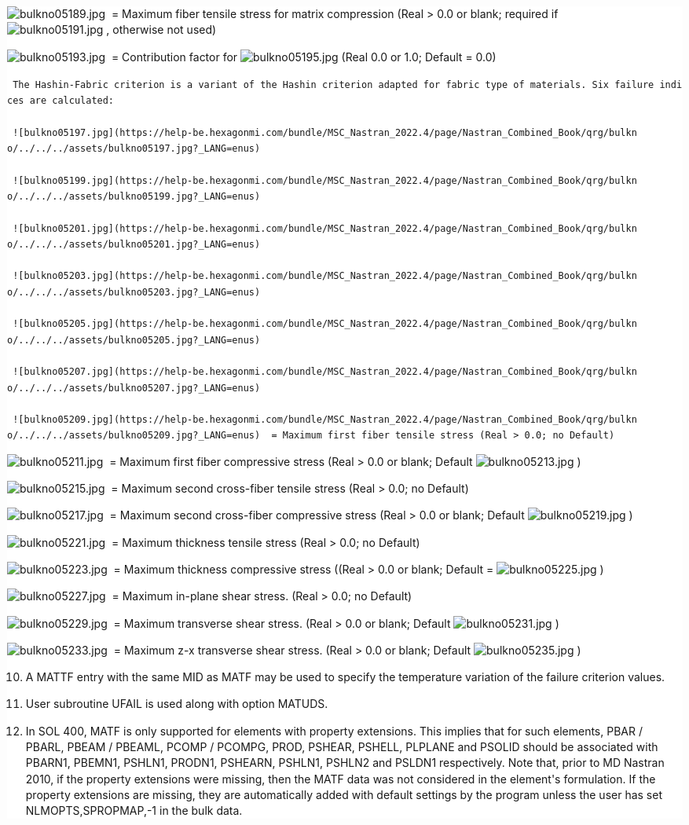  
 ![bulkno05189.jpg](https://help-be.hexagonmi.com/bundle/MSC_Nastran_2022.4/page/Nastran_Combined_Book/qrg/bulkno/../../../assets/bulkno05189.jpg?_LANG=enus)  = Maximum fiber tensile stress for matrix compression (Real > 0.0 or blank; required if            ![bulkno05191.jpg](https://help-be.hexagonmi.com/bundle/MSC_Nastran_2022.4/page/Nastran_Combined_Book/qrg/bulkno/../../../assets/bulkno05191.jpg?_LANG=enus) , otherwise not used) 
 
 
 ![bulkno05193.jpg](https://help-be.hexagonmi.com/bundle/MSC_Nastran_2022.4/page/Nastran_Combined_Book/qrg/bulkno/../../../assets/bulkno05193.jpg?_LANG=enus)  = Contribution factor for  ![bulkno05195.jpg](https://help-be.hexagonmi.com/bundle/MSC_Nastran_2022.4/page/Nastran_Combined_Book/qrg/bulkno/../../../assets/bulkno05195.jpg?_LANG=enus)  (Real 0.0 or 1.0; Default = 0.0)

     The Hashin-Fabric criterion is a variant of the Hashin criterion adapted for fabric type of materials. Six failure indices are calculated:

     ![bulkno05197.jpg](https://help-be.hexagonmi.com/bundle/MSC_Nastran_2022.4/page/Nastran_Combined_Book/qrg/bulkno/../../../assets/bulkno05197.jpg?_LANG=enus)  

     ![bulkno05199.jpg](https://help-be.hexagonmi.com/bundle/MSC_Nastran_2022.4/page/Nastran_Combined_Book/qrg/bulkno/../../../assets/bulkno05199.jpg?_LANG=enus)  

     ![bulkno05201.jpg](https://help-be.hexagonmi.com/bundle/MSC_Nastran_2022.4/page/Nastran_Combined_Book/qrg/bulkno/../../../assets/bulkno05201.jpg?_LANG=enus)  

     ![bulkno05203.jpg](https://help-be.hexagonmi.com/bundle/MSC_Nastran_2022.4/page/Nastran_Combined_Book/qrg/bulkno/../../../assets/bulkno05203.jpg?_LANG=enus)  

     ![bulkno05205.jpg](https://help-be.hexagonmi.com/bundle/MSC_Nastran_2022.4/page/Nastran_Combined_Book/qrg/bulkno/../../../assets/bulkno05205.jpg?_LANG=enus)  

     ![bulkno05207.jpg](https://help-be.hexagonmi.com/bundle/MSC_Nastran_2022.4/page/Nastran_Combined_Book/qrg/bulkno/../../../assets/bulkno05207.jpg?_LANG=enus)  

     ![bulkno05209.jpg](https://help-be.hexagonmi.com/bundle/MSC_Nastran_2022.4/page/Nastran_Combined_Book/qrg/bulkno/../../../assets/bulkno05209.jpg?_LANG=enus)  = Maximum first fiber tensile stress (Real > 0.0; no Default) 
 
 
 ![bulkno05211.jpg](https://help-be.hexagonmi.com/bundle/MSC_Nastran_2022.4/page/Nastran_Combined_Book/qrg/bulkno/../../../assets/bulkno05211.jpg?_LANG=enus)  = Maximum first fiber compressive stress (Real > 0.0 or blank; Default  ![bulkno05213.jpg](https://help-be.hexagonmi.com/bundle/MSC_Nastran_2022.4/page/Nastran_Combined_Book/qrg/bulkno/../../../assets/bulkno05213.jpg?_LANG=enus) ) 
 
 
 ![bulkno05215.jpg](https://help-be.hexagonmi.com/bundle/MSC_Nastran_2022.4/page/Nastran_Combined_Book/qrg/bulkno/../../../assets/bulkno05215.jpg?_LANG=enus)  = Maximum second cross-fiber tensile stress (Real > 0.0; no Default) 
 
 
 ![bulkno05217.jpg](https://help-be.hexagonmi.com/bundle/MSC_Nastran_2022.4/page/Nastran_Combined_Book/qrg/bulkno/../../../assets/bulkno05217.jpg?_LANG=enus)  = Maximum second cross-fiber compressive stress (Real > 0.0 or blank; Default  ![bulkno05219.jpg](https://help-be.hexagonmi.com/bundle/MSC_Nastran_2022.4/page/Nastran_Combined_Book/qrg/bulkno/../../../assets/bulkno05219.jpg?_LANG=enus) ) 
 
 
 ![bulkno05221.jpg](https://help-be.hexagonmi.com/bundle/MSC_Nastran_2022.4/page/Nastran_Combined_Book/qrg/bulkno/../../../assets/bulkno05221.jpg?_LANG=enus)  = Maximum thickness tensile stress (Real > 0.0; no Default) 
 
 
 ![bulkno05223.jpg](https://help-be.hexagonmi.com/bundle/MSC_Nastran_2022.4/page/Nastran_Combined_Book/qrg/bulkno/../../../assets/bulkno05223.jpg?_LANG=enus)  = Maximum thickness compressive stress ((Real > 0.0 or blank; Default =  ![bulkno05225.jpg](https://help-be.hexagonmi.com/bundle/MSC_Nastran_2022.4/page/Nastran_Combined_Book/qrg/bulkno/../../../assets/bulkno05225.jpg?_LANG=enus) ) 
 
 
 ![bulkno05227.jpg](https://help-be.hexagonmi.com/bundle/MSC_Nastran_2022.4/page/Nastran_Combined_Book/qrg/bulkno/../../../assets/bulkno05227.jpg?_LANG=enus)  = Maximum in-plane shear stress. (Real > 0.0; no Default) 
 
 
 ![bulkno05229.jpg](https://help-be.hexagonmi.com/bundle/MSC_Nastran_2022.4/page/Nastran_Combined_Book/qrg/bulkno/../../../assets/bulkno05229.jpg?_LANG=enus)  = Maximum transverse shear stress. (Real > 0.0 or blank; Default  ![bulkno05231.jpg](https://help-be.hexagonmi.com/bundle/MSC_Nastran_2022.4/page/Nastran_Combined_Book/qrg/bulkno/../../../assets/bulkno05231.jpg?_LANG=enus) ) 
 
 
 ![bulkno05233.jpg](https://help-be.hexagonmi.com/bundle/MSC_Nastran_2022.4/page/Nastran_Combined_Book/qrg/bulkno/../../../assets/bulkno05233.jpg?_LANG=enus)  = Maximum z-x transverse shear stress. (Real > 0.0 or blank; Default  ![bulkno05235.jpg](https://help-be.hexagonmi.com/bundle/MSC_Nastran_2022.4/page/Nastran_Combined_Book/qrg/bulkno/../../../assets/bulkno05235.jpg?_LANG=enus) ) 
 


10. A MATTF entry with the same MID as MATF may be used to specify the temperature variation of the failure criterion values.

11. User subroutine UFAIL is used along with option MATUDS.

12. In SOL 400, MATF is only supported for elements with property extensions. This implies that for such elements, PBAR / PBARL, PBEAM / PBEAML, PCOMP / PCOMPG, PROD, PSHEAR, PSHELL, PLPLANE and PSOLID should be associated with PBARN1, PBEMN1, PSHLN1, PRODN1, PSHEARN, PSHLN1, PSHLN2 and PSLDN1 respectively. Note that, prior to MD Nastran 2010, if the property extensions were missing, then the MATF data was not considered in the element's formulation. If the property extensions are missing, they are automatically added with default settings by the program unless the user has set NLMOPTS,SPROPMAP,-1 in the bulk data.
